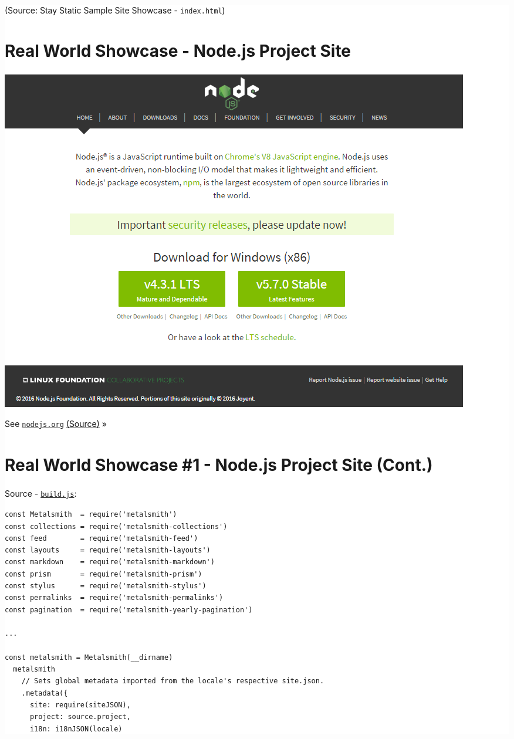 (Source: Stay Static Sample Site Showcase - `index.html`)



# Real World Showcase -  Node.js Project Site

![](i/showcase-nodejs.png)

See [`nodejs.org`](https://nodejs.org)
[(Source)](https://github.com/nodejs/nodejs.org) » 


# Real World Showcase #1 -  Node.js Project Site (Cont.)

Source - [`build.js`](https://github.com/nodejs/nodejs.org/blob/master/build.js):

```
const Metalsmith  = require('metalsmith')
const collections = require('metalsmith-collections')
const feed        = require('metalsmith-feed')
const layouts     = require('metalsmith-layouts')
const markdown    = require('metalsmith-markdown')
const prism       = require('metalsmith-prism')
const stylus      = require('metalsmith-stylus')
const permalinks  = require('metalsmith-permalinks')
const pagination  = require('metalsmith-yearly-pagination')

...

const metalsmith = Metalsmith(__dirname)
  metalsmith
    // Sets global metadata imported from the locale's respective site.json.
    .metadata({
      site: require(siteJSON),
      project: source.project,
      i18n: i18nJSON(locale)
```
